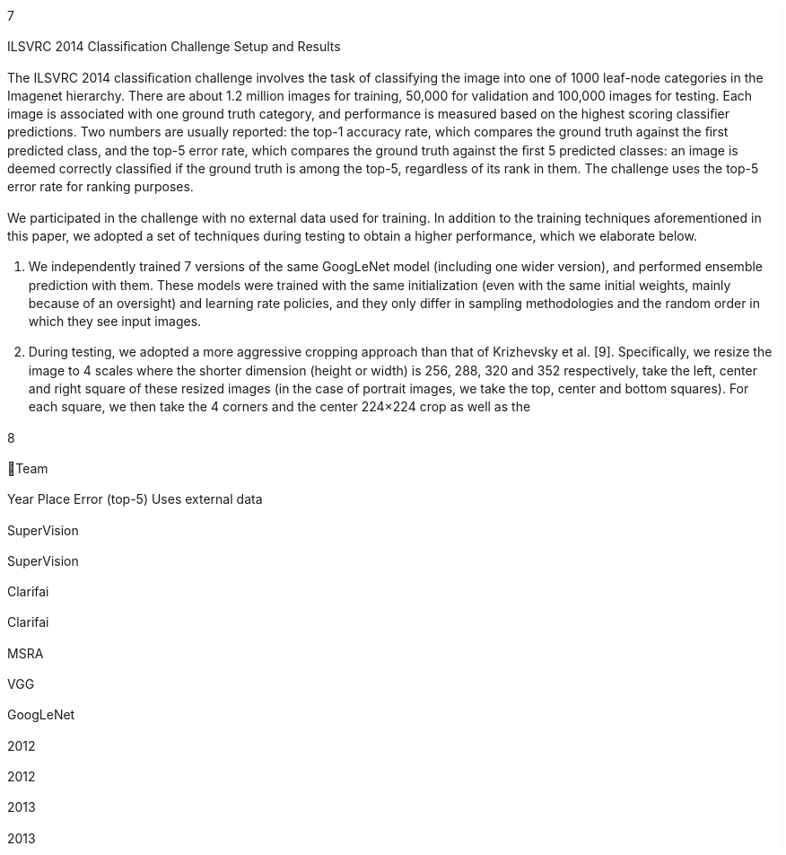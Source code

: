 7

ILSVRC 2014 Classiﬁcation Challenge Setup and Results

The ILSVRC 2014 classiﬁcation challenge involves the task of classifying the image into one of
1000 leaf-node categories in the Imagenet hierarchy. There are about 1.2 million images for training,
50,000 for validation and 100,000 images for testing. Each image is associated with one ground
truth category, and performance is measured based on the highest scoring classiﬁer predictions.
Two numbers are usually reported: the top-1 accuracy rate, which compares the ground truth against
the ﬁrst predicted class, and the top-5 error rate, which compares the ground truth against the ﬁrst
5 predicted classes: an image is deemed correctly classiﬁed if the ground truth is among the top-5,
regardless of its rank in them. The challenge uses the top-5 error rate for ranking purposes.

We participated in the challenge with no external data used for training. In addition to the training
techniques aforementioned in this paper, we adopted a set of techniques during testing to obtain a
higher performance, which we elaborate below.

1. We independently trained 7 versions of the same GoogLeNet model (including one wider
version), and performed ensemble prediction with them. These models were trained with
the same initialization (even with the same initial weights, mainly because of an oversight)
and learning rate policies, and they only differ in sampling methodologies and the random
order in which they see input images.

2. During testing, we adopted a more aggressive cropping approach than that of Krizhevsky et
al. [9]. Speciﬁcally, we resize the image to 4 scales where the shorter dimension (height or
width) is 256, 288, 320 and 352 respectively, take the left, center and right square of these
resized images (in the case of portrait images, we take the top, center and bottom squares).
For each square, we then take the 4 corners and the center 224×224 crop as well as the

8

Team

Year Place Error (top-5) Uses external data

SuperVision

SuperVision

Clarifai

Clarifai

MSRA

VGG

GoogLeNet

2012

2012

2013

2013
